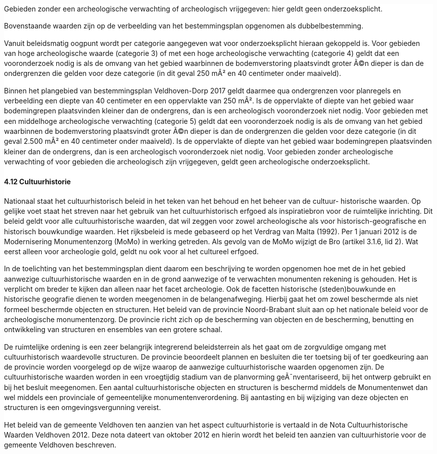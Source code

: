 Gebieden zonder een archeologische verwachting of archeologisch vrijgegeven: hier geldt geen onderzoeksplicht.

Bovenstaande waarden zijn op de verbeelding van het bestemmingsplan opgenomen als dubbelbestemming.

Vanuit beleidsmatig oogpunt wordt per categorie aangegeven wat voor onderzoeksplicht hieraan gekoppeld is. Voor gebieden van hoge archeologische waarde (categorie 3\) of met een hoge archeologische verwachting (categorie 4\) geldt dat een vooronderzoek nodig is als de omvang van het gebied waarbinnen de bodemverstoring plaatsvindt groter Ã©n dieper is dan de ondergrenzen die gelden voor deze categorie (in dit geval 250 mÂ² en 40 centimeter onder maaiveld).

Binnen het plangebied van bestemmingsplan Veldhoven\-Dorp 2017 geldt daarmee qua ondergrenzen voor planregels en verbeelding een diepte van 40 centimeter en een oppervlakte van 250 mÂ². Is de oppervlakte of diepte van het gebied waar bodemingrepen plaatsvinden kleiner dan de ondergrens, dan is een archeologisch vooronderzoek niet nodig. Voor gebieden met een middelhoge archeologische verwachting (categorie 5\) geldt dat een vooronderzoek nodig is als de omvang van het gebied waarbinnen de bodemverstoring plaatsvindt groter Ã©n dieper is dan de ondergrenzen die gelden voor deze categorie (in dit geval 2\.500 mÂ² en 40 centimeter onder maaiveld). Is de oppervlakte of diepte van het gebied waar bodemingrepen plaatsvinden kleiner dan de ondergrens, dan is een archeologisch vooronderzoek niet nodig. Voor gebieden zonder archeologische verwachting of voor gebieden die archeologisch zijn vrijgegeven, geldt geen archeologische onderzoeksplicht.

#### 4\.12 Cultuurhistorie

Nationaal staat het cultuurhistorisch beleid in het teken van het behoud en het beheer van de cultuur\- historische waarden. Op gelijke voet staat het streven naar het gebruik van het cultuurhistorisch erfgoed als inspiratiebron voor de ruimtelijke inrichting. Dit beleid geldt voor alle cultuurhistorische waarden, dat wil zeggen voor zowel archeologische als voor historisch\-geografische en historisch bouwkundige waarden. Het rijksbeleid is mede gebaseerd op het Verdrag van Malta (1992\). Per 1 januari 2012 is de Modernisering Monumentenzorg (MoMo) in werking getreden. Als gevolg van de MoMo wijzigt de Bro (artikel 3\.1\.6, lid 2\). Wat eerst alleen voor archeologie gold, geldt nu ook voor al het cultureel erfgoed.

In de toelichting van het bestemmingsplan dient daarom een beschrijving te worden opgenomen hoe met de in het gebied aanwezige cultuurhistorische waarden en in de grond aanwezige of te verwachten monumenten rekening is gehouden. Het is verplicht om breder te kijken dan alleen naar het facet archeologie. Ook de facetten historische (steden)bouwkunde en historische geografie dienen te worden meegenomen in de belangenafweging. Hierbij gaat het om zowel beschermde als niet formeel beschermde objecten en structuren. Het beleid van de provincie Noord\-Brabant sluit aan op het nationale beleid voor de archeologische monumentenzorg. De provincie richt zich op de bescherming van objecten en de bescherming, benutting en ontwikkeling van structuren en ensembles van een grotere schaal.

De ruimtelijke ordening is een zeer belangrijk integrerend beleidsterrein als het gaat om de zorgvuldige omgang met cultuurhistorisch waardevolle structuren. De provincie beoordeelt plannen en besluiten die ter toetsing bij of ter goedkeuring aan de provincie worden voorgelegd op de wijze waarop de aanwezige cultuurhistorische waarden opgenomen zijn. De cultuurhistorische waarden worden in een vroegtijdig stadium van de planvorming geÃ¯nventariseerd, bij het ontwerp gebruikt en bij het besluit meegenomen. Een aantal cultuurhistorische objecten en structuren is beschermd middels de Monumentenwet dan wel middels een provinciale of gemeentelijke monumentenverordening. Bij aantasting en bij wijziging van deze objecten en structuren is een omgevingsvergunning vereist.

Het beleid van de gemeente Veldhoven ten aanzien van het aspect cultuurhistorie is vertaald in de Nota Cultuurhistorische Waarden Veldhoven 2012\. Deze nota dateert van oktober 2012 en hierin wordt het beleid ten aanzien van cultuurhistorie voor de gemeente Veldhoven beschreven.
